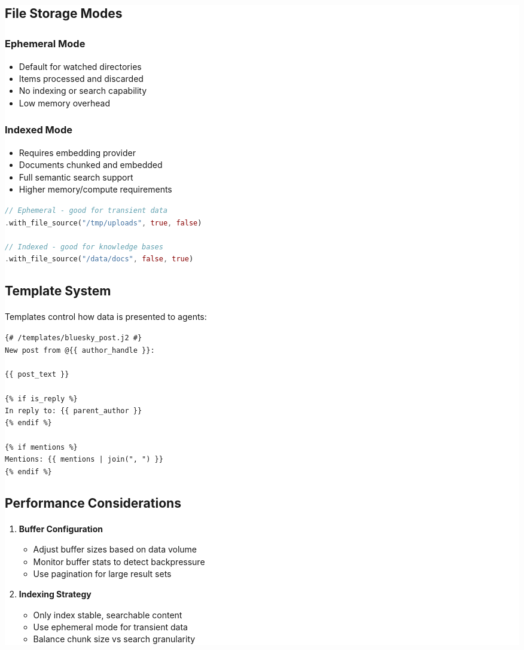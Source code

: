 ## File Storage Modes

### Ephemeral Mode
- Default for watched directories
- Items processed and discarded
- No indexing or search capability
- Low memory overhead

### Indexed Mode
- Requires embedding provider
- Documents chunked and embedded
- Full semantic search support
- Higher memory/compute requirements

```rust
// Ephemeral - good for transient data
.with_file_source("/tmp/uploads", true, false)

// Indexed - good for knowledge bases
.with_file_source("/data/docs", false, true)
```

## Template System

Templates control how data is presented to agents:

```jinja2
{# /templates/bluesky_post.j2 #}
New post from @{{ author_handle }}:

{{ post_text }}

{% if is_reply %}
In reply to: {{ parent_author }}
{% endif %}

{% if mentions %}
Mentions: {{ mentions | join(", ") }}
{% endif %}
```

## Performance Considerations

1. **Buffer Configuration**
   - Adjust buffer sizes based on data volume
   - Monitor buffer stats to detect backpressure
   - Use pagination for large result sets

2. **Indexing Strategy**
   - Only index stable, searchable content
   - Use ephemeral mode for transient data
   - Balance chunk size vs search granularity
